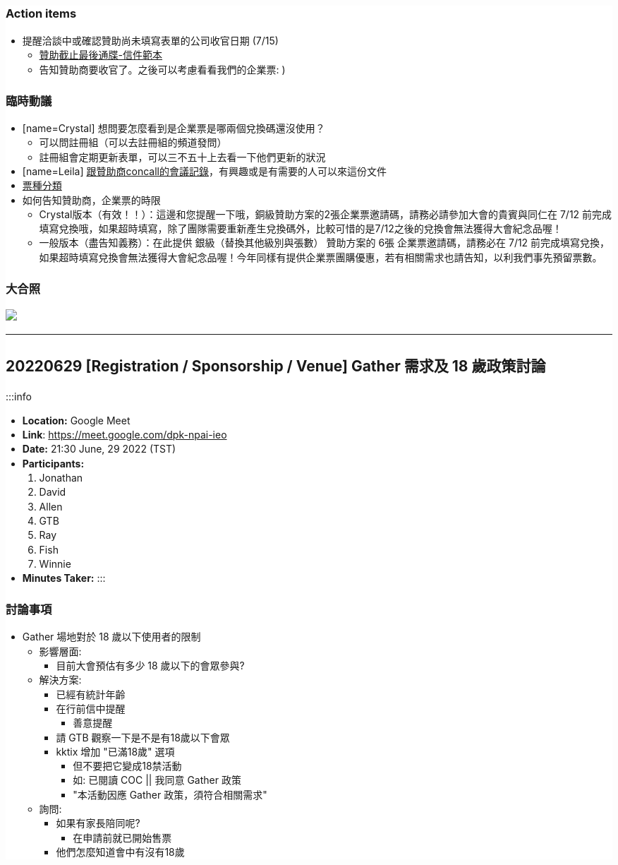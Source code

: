 
### Action items
- 提醒洽談中或確認贊助尚未填寫表單的公司收官日期 (7/15)
    - [贊助截止最後通牒-信件範本](https://hackmd.io/duqkxNL3QxOrV4T-RlobUw?both=#20220703--%E8%B4%8A%E5%8A%A9%E6%88%AA%E6%AD%A2%E6%9C%80%E5%BE%8C%E9%80%9A%E7%89%92)
    - 告知贊助商要收官了。之後可以考慮看看我們的企業票: )

### 臨時動議
- [name=Crystal] 想問要怎麼看到是企業票是哪兩個兌換碼還沒使用？
    - 可以問註冊組（可以去註冊組的頻道發問）
    - 註冊組會定期更新表單，可以三不五十上去看一下他們更新的狀況
- [name=Leila] [跟贊助商concall的會議記錄](https://hackmd.io/xUV3O6TpSOGeg3sQEyqG0w)，有興趣或是有需要的人可以來這份文件
- [票種分類](https://docs.google.com/spreadsheets/d/1sA6VfOpaHqW6rhL-oMM_QqjS1_1IdCeeF-B8m8MFw18/edit#gid=494618788)
- 如何告知贊助商，企業票的時限
    - Crystal版本（有效！！）：這邊和您提醒一下哦，銅級贊助方案的2張企業票邀請碼，請務必請參加大會的貴賓與同仁在 7/12 前完成填寫兌換哦，如果超時填寫，除了團隊需要重新產生兌換碼外，比較可惜的是7/12之後的兌換會無法獲得大會紀念品喔！
    - 一般版本（盡告知義務）：在此提供 銀級（替換其他級別與張數） 贊助方案的 6張 企業票邀請碼，請務必在 7/12 前完成填寫兌換，如果超時填寫兌換會無法獲得大會紀念品喔！今年同樣有提供企業票團購優惠，若有相關需求也請告知，以利我們事先預留票數。

### 大合照
![](https://i.imgur.com/d3OjIde.png)


---

## 20220629 [Registration / Sponsorship / Venue] Gather 需求及 18 歲政策討論
:::info
- **Location:** Google Meet
- **Link**: https://meet.google.com/dpk-npai-ieo
- **Date:** 21:30 June, 29 2022 (TST)
- **Participants:** 
    1. Jonathan
    2. David
    3. Allen
    4. GTB
    5. Ray
    6. Fish
    7. Winnie
- **Minutes Taker:** 
:::

### 討論事項

- Gather 場地對於 18 歲以下使用者的限制
    - 影響層面:
        - 目前大會預估有多少 18 歲以下的會眾參與?
    - 解決方案:
        - 已經有統計年齡
        - 在行前信中提醒
            - 善意提醒
        - 請 GTB 觀察一下是不是有18歲以下會眾
        - kktix 增加 "已滿18歲" 選項
            - 但不要把它變成18禁活動
            - 如: 已閱讀 COC || 我同意 Gather 政策
            - "本活動因應 Gather 政策，須符合相關需求"
    - 詢問:
        - 如果有家長陪同呢?
            - 在申請前就已開始售票
        - 他們怎麼知道會中有沒有18歲
    